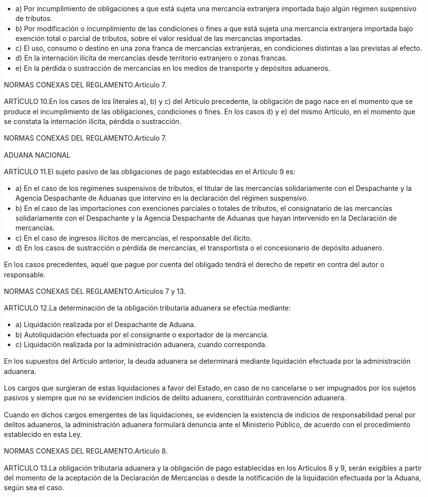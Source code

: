 - a) Por  incumplimiento  de  obligaciones  a  que  está  sujeta  una  mercancía  extranjera importada bajo algún régimen suspensivo de tributos.
- b) Por modificación o incumplimiento de las condiciones o fines a que está sujeta una mercancía extranjera  importada bajo  exención total o  parcial  de  tributos,  sobre el valor residual de las mercancías importadas.
- c) El  uso,  consumo  o  destino  en  una  zona  franca  de  mercancías  extranjeras,  en condiciones distintas a las previstas al efecto.
- d) En la internación ilícita de mercancías desde territorio extranjero o zonas francas.
- e) En la pérdida o sustracción de mercancías en los medios de transporte y depósitos aduaneros.

NORMAS CONEXAS DEL REGLAMENTO.Artículo 7.

ARTÍCULO  10.En  los  casos  de  los  literales  a),  b)  y  c)  del  Artículo  precedente,  la obligación  de  pago  nace  en  el  momento  que  se  produce  el  incumplimiento  de  las obligaciones, condiciones o fines. En los casos d) y e) del mismo Artículo, en el momento que se constata la internación ilícita, pérdida o sustracción.

NORMAS CONEXAS DEL REGLAMENTO.Artículo 7.

ADUANA NACIONAL

ARTÍCULO 11.El sujeto pasivo de las obligaciones de pago establecidas en el Artículo 9 es:

- a) En el caso de los regímenes suspensivos de tributos, el titular de las mercancías solidariamente  con  el  Despachante  y  la  Agencia  Despachante  de  Aduanas  que intervino en la declaración del régimen suspensivo.
- b) En el caso de las importaciones con exenciones parciales o totales de tributos, el consignatario de  las  mercancías  solidariamente con el  Despachante  y la Agencia Despachante de Aduanas que hayan intervenido en la Declaración de mercancías.
- c) En el caso de ingresos ilícitos de mercancías, el responsable del ilícito.
- d) En  los  casos  de  sustracción  o  pérdida  de  mercancías,  el  transportista  o  el concesionario de depósito aduanero.

En los casos precedentes, aquél que pague por cuenta del obligado tendrá el derecho de repetir en contra del autor o responsable.

NORMAS CONEXAS DEL REGLAMENTO.Artículos 7 y 13.

ARTÍCULO  12.La  determinación  de  la  obligación  tributaria  aduanera  se  efectúa mediante:

- a) Liquidación realizada por el Despachante de Aduana.
- b) Autoliquidación efectuada por el consignante o exportador de la mercancía.
- c) Liquidación realizada por la administración aduanera, cuando corresponda.

En  los  supuestos  del  Artículo  anterior,  la  deuda  aduanera  se  determinará  mediante liquidación efectuada por la administración aduanera.

Los  cargos  que  surgieran  de  estas  liquidaciones  a  favor  del  Estado,  en  caso  de  no cancelarse  o  ser  impugnados  por  los  sujetos  pasivos  y  siempre  que  no  se  evidencien indicios de delito aduanero, constituirán contravención aduanera.

Cuando en dichos cargos emergentes de las liquidaciones, se evidencien la existencia de indicios  de  responsabilidad  penal  por  delitos  aduaneros,  la  administración  aduanera formulará  denuncia  ante  el  Ministerio  Público,  de  acuerdo  con  el  procedimiento establecido en esta Ley.

NORMAS CONEXAS DEL REGLAMENTO.Artículo 8.

ARTÍCULO 13.La obligación tributaria aduanera y la obligación de pago establecidas en los  Artículos  8  y  9,  serán  exigibles  a  partir  del  momento  de  la  aceptación  de la Declaración  de  Mercancías  o  desde  la  notificación  de  la  liquidación  efectuada  por  la Aduana, según sea el caso.
